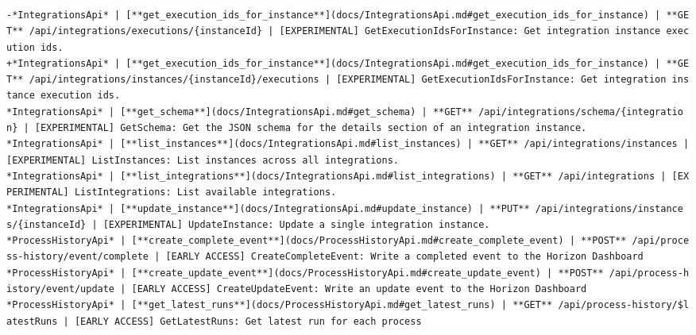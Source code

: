  ```
-*IntegrationsApi* | [**get_execution_ids_for_instance**](docs/IntegrationsApi.md#get_execution_ids_for_instance) | **GET** /api/integrations/executions/{instanceId} | [EXPERIMENTAL] GetExecutionIdsForInstance: Get integration instance execution ids.
+*IntegrationsApi* | [**get_execution_ids_for_instance**](docs/IntegrationsApi.md#get_execution_ids_for_instance) | **GET** /api/integrations/instances/{instanceId}/executions | [EXPERIMENTAL] GetExecutionIdsForInstance: Get integration instance execution ids.
 *IntegrationsApi* | [**get_schema**](docs/IntegrationsApi.md#get_schema) | **GET** /api/integrations/schema/{integration} | [EXPERIMENTAL] GetSchema: Get the JSON schema for the details section of an integration instance.
 *IntegrationsApi* | [**list_instances**](docs/IntegrationsApi.md#list_instances) | **GET** /api/integrations/instances | [EXPERIMENTAL] ListInstances: List instances across all integrations.
 *IntegrationsApi* | [**list_integrations**](docs/IntegrationsApi.md#list_integrations) | **GET** /api/integrations | [EXPERIMENTAL] ListIntegrations: List available integrations.
 *IntegrationsApi* | [**update_instance**](docs/IntegrationsApi.md#update_instance) | **PUT** /api/integrations/instances/{instanceId} | [EXPERIMENTAL] UpdateInstance: Update a single integration instance.
 *ProcessHistoryApi* | [**create_complete_event**](docs/ProcessHistoryApi.md#create_complete_event) | **POST** /api/process-history/event/complete | [EARLY ACCESS] CreateCompleteEvent: Write a completed event to the Horizon Dashboard
 *ProcessHistoryApi* | [**create_update_event**](docs/ProcessHistoryApi.md#create_update_event) | **POST** /api/process-history/event/update | [EARLY ACCESS] CreateUpdateEvent: Write an update event to the Horizon Dashboard
 *ProcessHistoryApi* | [**get_latest_runs**](docs/ProcessHistoryApi.md#get_latest_runs) | **GET** /api/process-history/$latestRuns | [EARLY ACCESS] GetLatestRuns: Get latest run for each process
```

